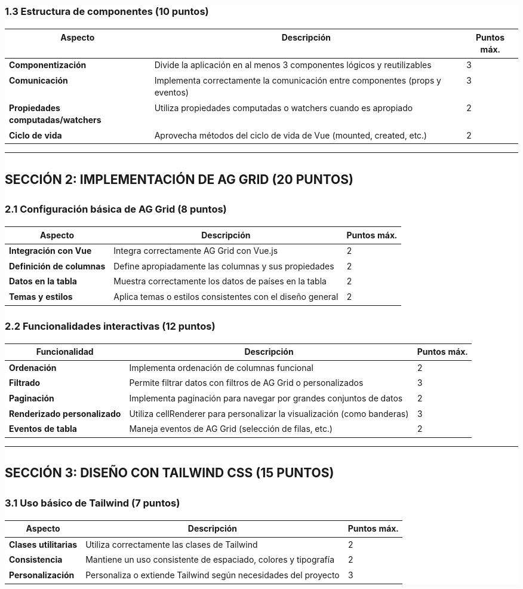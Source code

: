 ### 1.3 Estructura de componentes (10 puntos)

| Aspecto | Descripción | Puntos máx. |
|---------|-------------|------------|
| **Componentización** | Divide la aplicación en al menos 3 componentes lógicos y reutilizables | 3 |
| **Comunicación** | Implementa correctamente la comunicación entre componentes (props y eventos) | 3 |
| **Propiedades computadas/watchers** | Utiliza propiedades computadas o watchers cuando es apropiado | 2 |
| **Ciclo de vida** | Aprovecha métodos del ciclo de vida de Vue (mounted, created, etc.) | 2 |

---

## SECCIÓN 2: IMPLEMENTACIÓN DE AG GRID (20 PUNTOS)

### 2.1 Configuración básica de AG Grid (8 puntos)

| Aspecto | Descripción | Puntos máx. |
|---------|-------------|------------|
| **Integración con Vue** | Integra correctamente AG Grid con Vue.js | 2 |
| **Definición de columnas** | Define apropiadamente las columnas y sus propiedades | 2 |
| **Datos en la tabla** | Muestra correctamente los datos de países en la tabla | 2 |
| **Temas y estilos** | Aplica temas o estilos consistentes con el diseño general | 2 |

### 2.2 Funcionalidades interactivas (12 puntos)

| Funcionalidad | Descripción | Puntos máx. |
|--------------|-------------|------------|
| **Ordenación** | Implementa ordenación de columnas funcional | 2 |
| **Filtrado** | Permite filtrar datos con filtros de AG Grid o personalizados | 3 |
| **Paginación** | Implementa paginación para navegar por grandes conjuntos de datos | 2 |
| **Renderizado personalizado** | Utiliza cellRenderer para personalizar la visualización (como banderas) | 3 |
| **Eventos de tabla** | Maneja eventos de AG Grid (selección de filas, etc.) | 2 |

---

## SECCIÓN 3: DISEÑO CON TAILWIND CSS (15 PUNTOS)

### 3.1 Uso básico de Tailwind (7 puntos)

| Aspecto | Descripción | Puntos máx. |
|---------|-------------|------------|
| **Clases utilitarias** | Utiliza correctamente las clases de Tailwind | 2 |
| **Consistencia** | Mantiene un uso consistente de espaciado, colores y tipografía | 2 |
| **Personalización** | Personaliza o extiende Tailwind según necesidades del proyecto | 3 |
